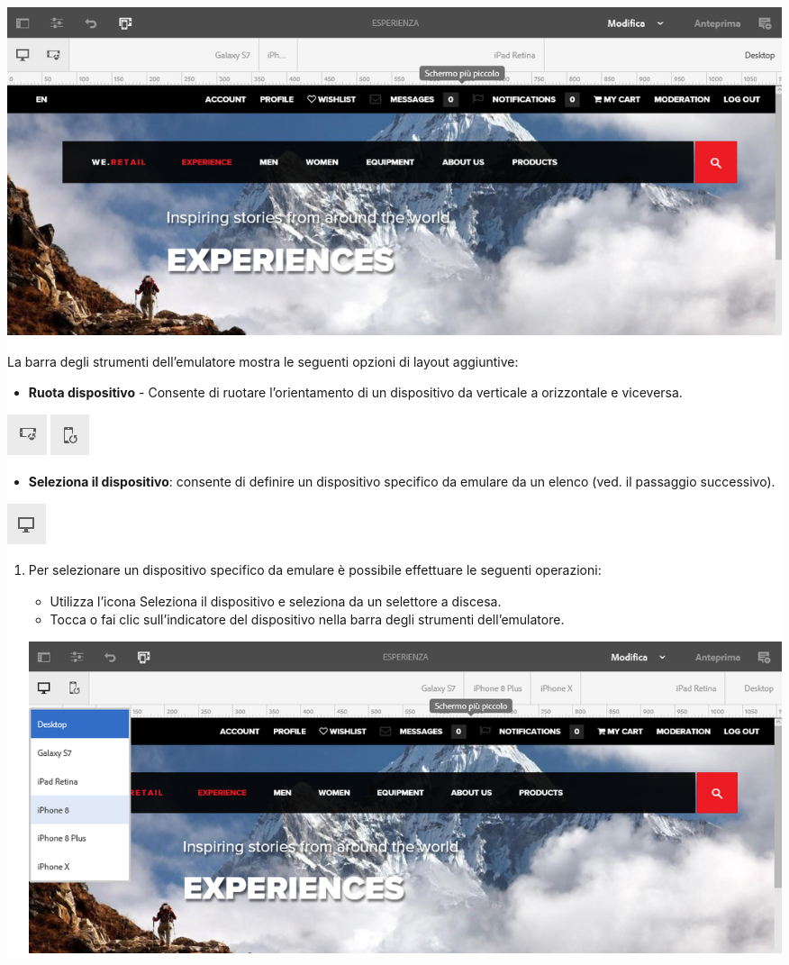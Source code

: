    ![screen_shot_2018-03-23at084551](assets/screen_shot_2018-03-23at084551.png)

   La barra degli strumenti dell’emulatore mostra le seguenti opzioni di layout aggiuntive:

   * **Ruota dispositivo** - Consente di ruotare l’orientamento di un dispositivo da verticale a orizzontale e viceversa.

   ![](do-not-localize/screen_shot_2018-03-23at084612.png) ![](do-not-localize/screen_shot_2018-03-23at084637.png)

   * **Seleziona il dispositivo**: consente di definire un dispositivo specifico da emulare da un elenco (ved. il passaggio successivo).

   ![](do-not-localize/screen_shot_2018-03-23at084743.png)

1. Per selezionare un dispositivo specifico da emulare è possibile effettuare le seguenti operazioni:

   * Utilizza l’icona Seleziona il dispositivo e seleziona da un selettore a discesa.
   * Tocca o fai clic sull’indicatore del dispositivo nella barra degli strumenti dell’emulatore.

   ![screen_shot_2018-03-23at084818](assets/screen_shot_2018-03-23at084818.png)